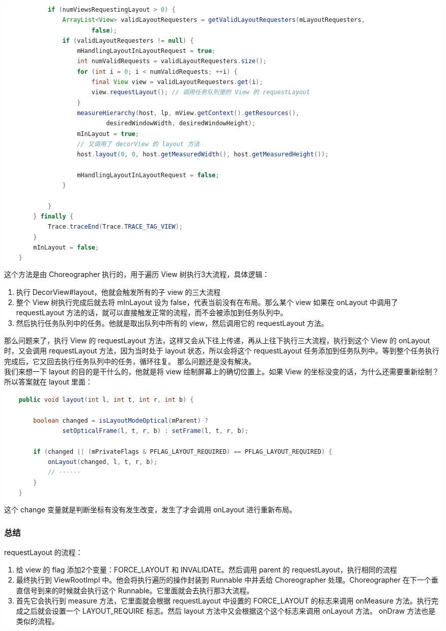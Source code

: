 ```java
            if (numViewsRequestingLayout > 0) {
                ArrayList<View> validLayoutRequesters = getValidLayoutRequesters(mLayoutRequesters,
                        false);
                if (validLayoutRequesters != null) {
                    mHandlingLayoutInLayoutRequest = true;
                    int numValidRequests = validLayoutRequesters.size();
                    for (int i = 0; i < numValidRequests; ++i) {
                        final View view = validLayoutRequesters.get(i);
                        view.requestLayout(); // 调用任务队列里的 View 的 requestLayout
                    }
                    measureHierarchy(host, lp, mView.getContext().getResources(),
                            desiredWindowWidth, desiredWindowHeight);
                    mInLayout = true;
                    // 又调用了 decorView 的 layout 方法
                    host.layout(0, 0, host.getMeasuredWidth(), host.getMeasuredHeight());

                    mHandlingLayoutInLayoutRequest = false;
                }

            }
        } finally {
            Trace.traceEnd(Trace.TRACE_TAG_VIEW);
        }
        mInLayout = false;
    }
```
这个方法是由 Choreographer 执行的，用于遍历 View 树执行3大流程，具体逻辑：    
1. 执行 DecorView#layout，他就会触发所有的子 view 的三大流程
2. 整个 View 树执行完成后就去将 mInLayout 设为 false，代表当前没有在布局。那么某个 view 如果在 onLayout 中调用了 requestLayout 方法的话，就可以直接触发正常的流程，而不会被添加到任务队列中。
3. 然后执行任务队列中的任务。他就是取出队列中所有的 view，然后调用它的 requestLayout 方法。

那么问题来了，执行 View 的 requestLayout 方法，这样又会从下往上传递，再从上往下执行三大流程，执行到这个 View 的 onLayout 时，又会调用 requestLayout 方法，因为当时处于 layout 状态，所以会将这个 requestLayout 任务添加到任务队列中。等到整个任务执行完成后，它又回去执行任务队列中的任务，循环往复。 那么问题还是没有解决。    
我们来想一下 layout 的目的是干什么的，他就是将 view 绘制屏幕上的确切位置上。如果 View 的坐标没变的话，为什么还需要重新绘制？所以答案就在 layout 里面：    
```java
    public void layout(int l, int t, int r, int b) {

        boolean changed = isLayoutModeOptical(mParent) ?
                setOpticalFrame(l, t, r, b) : setFrame(l, t, r, b);

        if (changed || (mPrivateFlags & PFLAG_LAYOUT_REQUIRED) == PFLAG_LAYOUT_REQUIRED) {
            onLayout(changed, l, t, r, b);
            // ······
        }
    }
```
这个 change 变量就是判断坐标有没有发生改变，发生了才会调用 onLayout 进行重新布局。    


### 总结
requestLayout 的流程：    
1. 给 view 的 flag 添加2个变量：FORCE_LAYOUT 和 INVALIDATE。然后调用 parent 的 requestLayout，执行相同的流程
2. 最终执行到 ViewRootImpl 中。他会将执行遍历的操作封装到 Runnable 中并丢给 Choreographer 处理。Choreographer 在下一个垂直信号到来的时候就会执行这个 Runnable。它里面就会去执行那3大流程。
3. 首先它会执行到 measure 方法，它里面就会根据 requestLayout 中设置的 FORCE_LAYOUT 的标志来调用 onMeasure 方法。执行完成之后就会设置一个 LAYOUT_REQUIRE 标志。然后 layout 方法中又会根据这个这个标志来调用 onLayout 方法。 onDraw 方法也是类似的流程。
